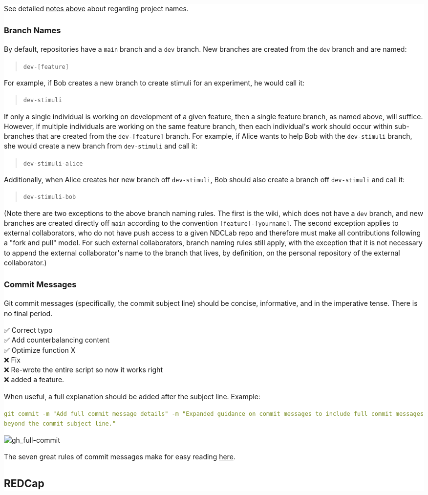 See detailed [notes above](#general-naming-guidance) about regarding project names.

### Branch Names
By default, repositories have a `main` branch and a `dev` branch. New branches are created from the `dev` branch and are named:

> `dev-[feature]`

For example, if Bob creates a new branch to create stimuli for an experiment, he would call it:

> `dev-stimuli`

If only a single individual is working on development of a given feature, then a single feature branch, as named above, will suffice. However, if multiple individuals are working on the same feature branch, then each individual's work should occur within sub-branches that are created from the `dev-[feature]` branch. For example, if Alice wants to help Bob with the `dev-stimuli` branch, she would create a new branch from `dev-stimuli` and call it:

> `dev-stimuli-alice`

Additionally, when Alice creates her new branch off `dev-stimuli`, Bob should also create a branch off `dev-stimuli` and call it:

> `dev-stimuli-bob`

(Note there are two exceptions to the above branch naming rules. The first is the wiki, which does not have a `dev` branch, and new branches are created directly off `main` according to the convention `[feature]-[yourname]`. The second exception applies to external collaborators, who do not have push access to a given NDCLab repo and therefore must make all contributions following a "fork and pull" model. For such external collaborators, branch naming rules still apply, with the exception that it is not necessary to append the external collaborator's name to the branch that lives, by definition, on the personal repository of the external collaborator.)

### Commit Messages
Git commit messages (specifically, the commit subject line) should be concise, informative, and in the imperative tense. There is no final period.<br/>

:white_check_mark: Correct typo<br/>
:white_check_mark: Add counterbalancing content<br/>
:white_check_mark: Optimize function X<br/>
:x: Fix<br/>
:x: Re-wrote the entire script so now it works right<br/>
:x: added a feature.

When useful, a full explanation should be added after the subject line. Example:

```yml
git commit -m "Add full commit message details" -m "Expanded guidance on commit messages to include full commit messages beyond the commit subject line."
```

![gh_full-commit](https://raw.githubusercontent.com/NDCLab/wiki/main/docs/_assets/technical/gh_full-commit.png)

The seven great rules of commit messages make for easy reading [here](https://chris.beams.io/posts/git-commit/).

## REDCap

